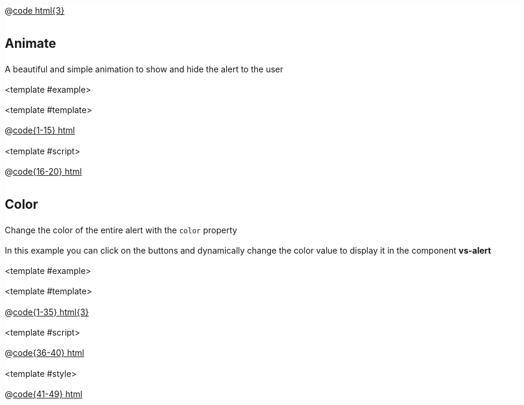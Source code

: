 @[code html{3}](../.vuepress/components/alert/relief.vue)

</template>

</card>

<card>

## Animate

A beautiful and simple animation to show and hide the alert to the user

<template #example>
<alert-animate />
</template>

<template #template>

@[code{1-15} html](../.vuepress/components/alert/animate.vue)

</template>

<template #script>

@[code{16-20} html](../.vuepress/components/alert/animate.vue)

</template>

</card>

<card>

## Color

Change the color of the entire alert with the `color` property

In this example you can click on the buttons and dynamically change the color value to display it in the component **vs-alert**

<template #example>
<alert-color />
</template>

<template #template>

@[code{1-35} html{3}](../.vuepress/components/alert/color.vue)

</template>

<template #script>

@[code{36-40} html](../.vuepress/components/alert/color.vue)

</template>

<template #style>

@[code{41-49} html](../.vuepress/components/alert/color.vue)

</template>
